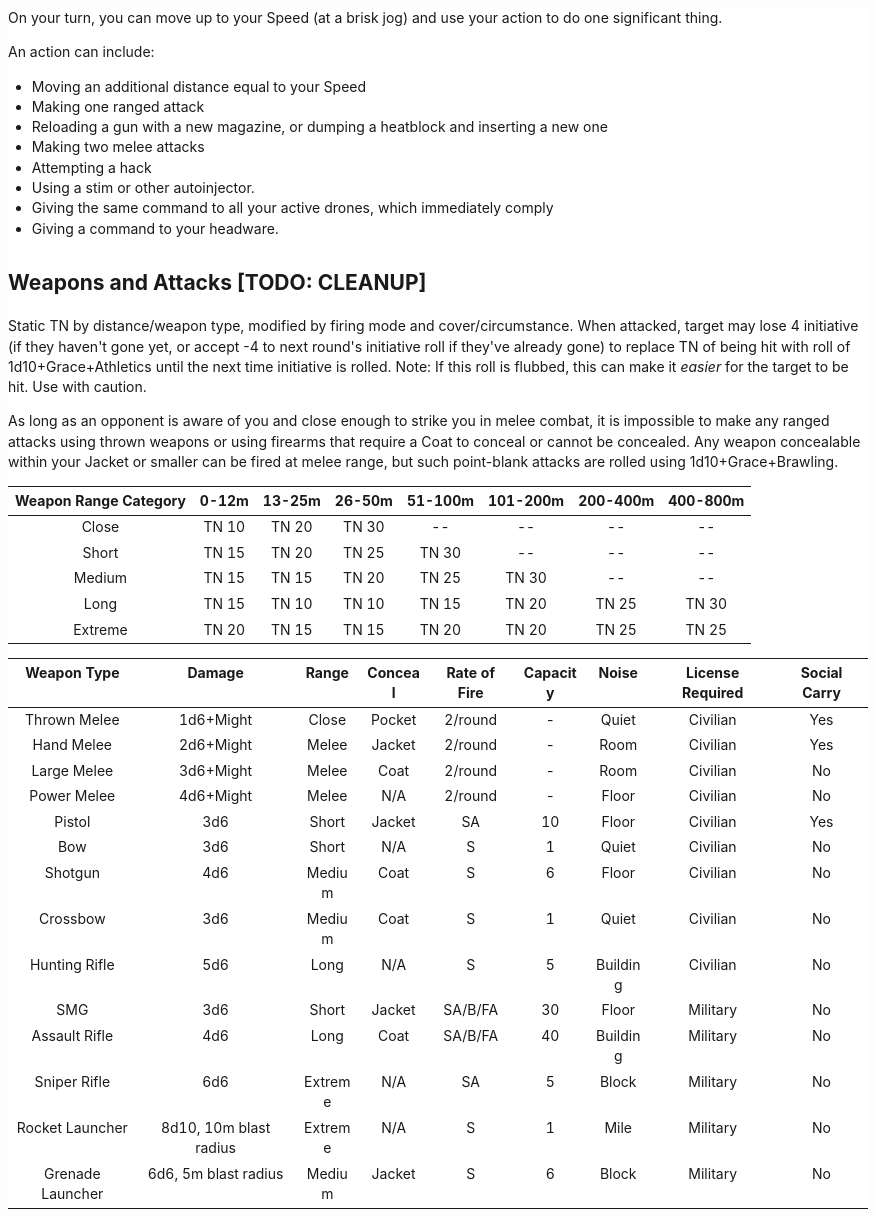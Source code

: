 On your turn, you can move up to your Speed (at a brisk jog) and use your action to do one significant thing. 

An action can include:

- Moving an additional distance equal to your Speed
- Making one ranged attack
- Reloading a gun with a new magazine, or dumping a heatblock and inserting a new one
- Making two melee attacks
- Attempting a hack
- Using a stim or other autoinjector.
- Giving the same command to all your active drones, which immediately comply
- Giving a command to your headware.

## Weapons and Attacks  [TODO: CLEANUP]

Static TN by distance/weapon type, modified by firing mode and cover/circumstance. When attacked, target may lose 4 initiative (if they haven't gone yet, or accept -4 to next round's initiative roll if they've already gone) to replace TN of being hit with roll of 1d10+Grace+Athletics until the next time initiative is rolled. Note: If this roll is flubbed, this can make it *easier* for the target to be hit. Use with caution.

As long as an opponent is aware of you and close enough to strike you in melee combat, it is impossible to make any ranged attacks using thrown weapons or using firearms that require a Coat to conceal or cannot be concealed. Any weapon concealable within your Jacket or smaller can be fired at melee range, but such point-blank attacks are rolled using 1d10+Grace+Brawling.

| Weapon Range Category | 0-12m | 13-25m | 26-50m | 51-100m | 101-200m | 200-400m | 400-800m |
| :-------------------: | :---: | :----: | :----: | :-----: | :------: | :------: | :------: |
|         Close         | TN 10 | TN 20  | TN 30  |   --    |    --    |    --    |    --    |
|         Short         | TN 15 | TN 20  | TN 25  |  TN 30  |    --    |    --    |    --    |
|        Medium         | TN 15 | TN 15  | TN 20  |  TN 25  |  TN 30   |    --    |    --    |
|         Long          | TN 15 | TN 10  | TN 10  |  TN 15  |  TN 20   |  TN 25   |  TN 30   |
|        Extreme        | TN 20 | TN 15  | TN 15  |  TN 20  |  TN 20   |  TN 25   |  TN 25   |

|   Weapon Type    |         Damage         |  Range  | Conceal | Rate of Fire | Capacity |  Noise   | License Required | Social Carry |
| :--------------: | :--------------------: | :-----: | :-----: | :----------: | :------: | :------: | :--------------: | :----------: |
|   Thrown Melee   |       1d6+Might        |  Close  | Pocket  |   2/round    |    -     |  Quiet   |     Civilian     |     Yes      |
|    Hand Melee    |       2d6+Might        |  Melee  | Jacket  |   2/round    |    -     |   Room   |     Civilian     |     Yes      |
|   Large Melee    |       3d6+Might        |  Melee  |  Coat   |   2/round    |    -     |   Room   |     Civilian     |      No      |
|   Power Melee    |       4d6+Might        |  Melee  |   N/A   |   2/round    |    -     |  Floor   |     Civilian     |      No      |
|      Pistol      |          3d6           |  Short  | Jacket  |      SA      |    10    |  Floor   |     Civilian     |     Yes      |
|       Bow        |          3d6           |  Short  |   N/A   |      S       |    1     |  Quiet   |     Civilian     |      No      |
|     Shotgun      |          4d6           | Medium  |  Coat   |      S       |    6     |  Floor   |     Civilian     |      No      |
|     Crossbow     |          3d6           | Medium  |  Coat   |      S       |    1     |  Quiet   |     Civilian     |      No      |
|  Hunting Rifle   |          5d6           |  Long   |   N/A   |      S       |    5     | Building |     Civilian     |      No      |
|       SMG        |          3d6           |  Short  | Jacket  |   SA/B/FA    |    30    |  Floor   |     Military     |      No      |
|  Assault Rifle   |          4d6           |  Long   |  Coat   |   SA/B/FA    |    40    | Building |     Military     |      No      |
|   Sniper Rifle   |          6d6           | Extreme |   N/A   |      SA      |    5     |  Block   |     Military     |      No      |
| Rocket Launcher  | 8d10, 10m blast radius | Extreme |   N/A   |      S       |    1     |   Mile   |     Military     |      No      |
| Grenade Launcher |  6d6, 5m blast radius  | Medium  | Jacket  |      S       |    6     |  Block   |     Military     |      No      |
